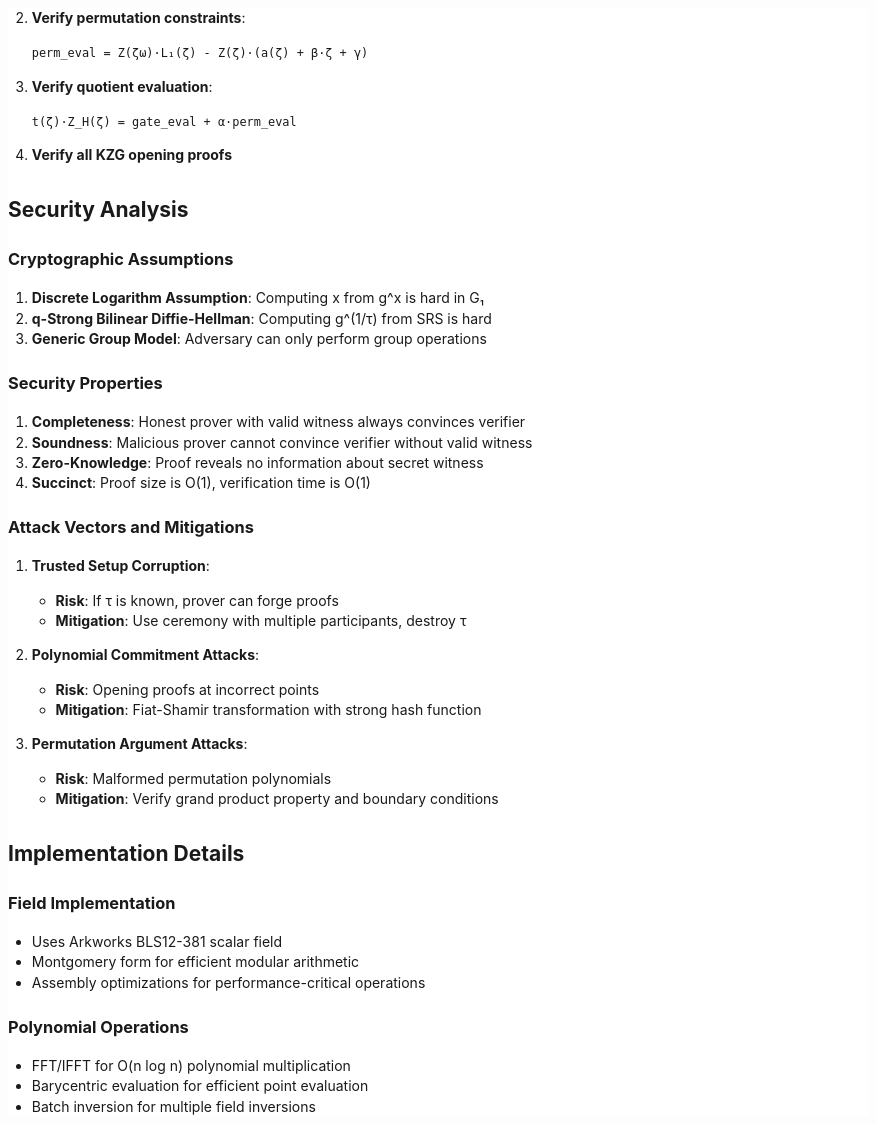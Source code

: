 2. **Verify permutation constraints**:
   ```
   perm_eval = Z(ζω)·L₁(ζ) - Z(ζ)·(a(ζ) + β·ζ + γ)
   ```

3. **Verify quotient evaluation**:
   ```
   t(ζ)·Z_H(ζ) = gate_eval + α·perm_eval
   ```

4. **Verify all KZG opening proofs**

## Security Analysis

### Cryptographic Assumptions

1. **Discrete Logarithm Assumption**: Computing x from g^x is hard in G₁
2. **q-Strong Bilinear Diffie-Hellman**: Computing g^(1/τ) from SRS is hard
3. **Generic Group Model**: Adversary can only perform group operations

### Security Properties

1. **Completeness**: Honest prover with valid witness always convinces verifier
2. **Soundness**: Malicious prover cannot convince verifier without valid witness
3. **Zero-Knowledge**: Proof reveals no information about secret witness
4. **Succinct**: Proof size is O(1), verification time is O(1)

### Attack Vectors and Mitigations

1. **Trusted Setup Corruption**:
   - **Risk**: If τ is known, prover can forge proofs
   - **Mitigation**: Use ceremony with multiple participants, destroy τ

2. **Polynomial Commitment Attacks**:
   - **Risk**: Opening proofs at incorrect points
   - **Mitigation**: Fiat-Shamir transformation with strong hash function

3. **Permutation Argument Attacks**:
   - **Risk**: Malformed permutation polynomials
   - **Mitigation**: Verify grand product property and boundary conditions

## Implementation Details

### Field Implementation
- Uses Arkworks BLS12-381 scalar field
- Montgomery form for efficient modular arithmetic
- Assembly optimizations for performance-critical operations

### Polynomial Operations
- FFT/IFFT for O(n log n) polynomial multiplication
- Barycentric evaluation for efficient point evaluation
- Batch inversion for multiple field inversions

